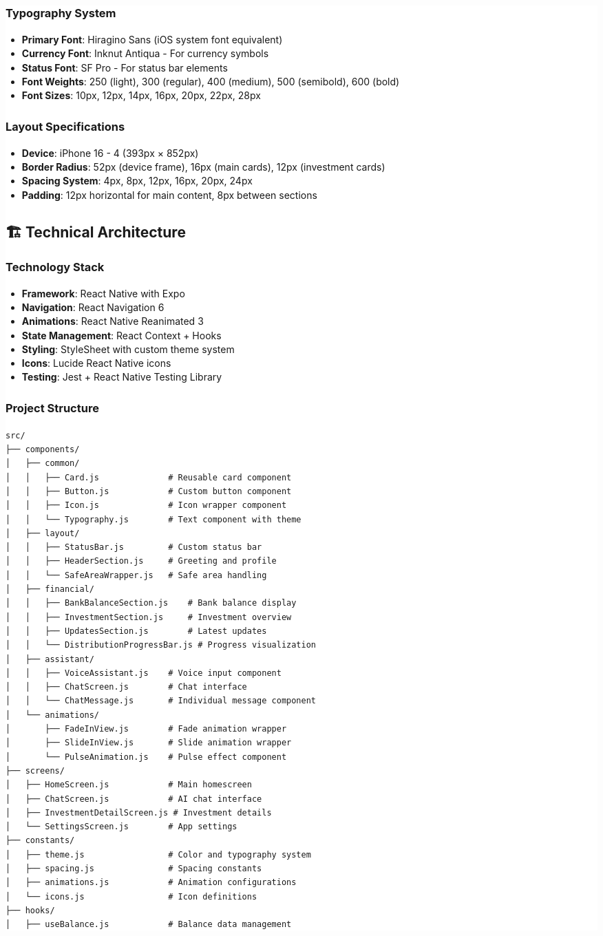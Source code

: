 ### Typography System
- **Primary Font**: Hiragino Sans (iOS system font equivalent)
- **Currency Font**: Inknut Antiqua - For currency symbols
- **Status Font**: SF Pro - For status bar elements
- **Font Weights**: 250 (light), 300 (regular), 400 (medium), 500 (semibold), 600 (bold)
- **Font Sizes**: 10px, 12px, 14px, 16px, 20px, 22px, 28px

### Layout Specifications
- **Device**: iPhone 16 - 4 (393px × 852px)
- **Border Radius**: 52px (device frame), 16px (main cards), 12px (investment cards)
- **Spacing System**: 4px, 8px, 12px, 16px, 20px, 24px
- **Padding**: 12px horizontal for main content, 8px between sections

## 🏗️ Technical Architecture

### Technology Stack
- **Framework**: React Native with Expo
- **Navigation**: React Navigation 6
- **Animations**: React Native Reanimated 3
- **State Management**: React Context + Hooks
- **Styling**: StyleSheet with custom theme system
- **Icons**: Lucide React Native icons
- **Testing**: Jest + React Native Testing Library

### Project Structure
```
src/
├── components/
│   ├── common/
│   │   ├── Card.js              # Reusable card component
│   │   ├── Button.js            # Custom button component
│   │   ├── Icon.js              # Icon wrapper component
│   │   └── Typography.js        # Text component with theme
│   ├── layout/
│   │   ├── StatusBar.js         # Custom status bar
│   │   ├── HeaderSection.js     # Greeting and profile
│   │   └── SafeAreaWrapper.js   # Safe area handling
│   ├── financial/
│   │   ├── BankBalanceSection.js    # Bank balance display
│   │   ├── InvestmentSection.js     # Investment overview
│   │   ├── UpdatesSection.js        # Latest updates
│   │   └── DistributionProgressBar.js # Progress visualization
│   ├── assistant/
│   │   ├── VoiceAssistant.js    # Voice input component
│   │   ├── ChatScreen.js        # Chat interface
│   │   └── ChatMessage.js       # Individual message component
│   └── animations/
│       ├── FadeInView.js        # Fade animation wrapper
│       ├── SlideInView.js       # Slide animation wrapper
│       └── PulseAnimation.js    # Pulse effect component
├── screens/
│   ├── HomeScreen.js            # Main homescreen
│   ├── ChatScreen.js            # AI chat interface
│   ├── InvestmentDetailScreen.js # Investment details
│   └── SettingsScreen.js        # App settings
├── constants/
│   ├── theme.js                 # Color and typography system
│   ├── spacing.js               # Spacing constants
│   ├── animations.js            # Animation configurations
│   └── icons.js                 # Icon definitions
├── hooks/
│   ├── useBalance.js            # Balance data management
```